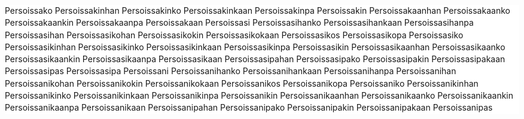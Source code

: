 Persoissako
Persoissakinhan
Persoissakinko
Persoissakinkaan
Persoissakinpa
Persoissakin
Persoissakaanhan
Persoissakaanko
Persoissakaankin
Persoissakaanpa
Persoissakaan
Persoissasi
Persoissasihanko
Persoissasihankaan
Persoissasihanpa
Persoissasihan
Persoissasikohan
Persoissasikokin
Persoissasikokaan
Persoissasikos
Persoissasikopa
Persoissasiko
Persoissasikinhan
Persoissasikinko
Persoissasikinkaan
Persoissasikinpa
Persoissasikin
Persoissasikaanhan
Persoissasikaanko
Persoissasikaankin
Persoissasikaanpa
Persoissasikaan
Persoissasipahan
Persoissasipako
Persoissasipakin
Persoissasipakaan
Persoissasipas
Persoissasipa
Persoissani
Persoissanihanko
Persoissanihankaan
Persoissanihanpa
Persoissanihan
Persoissanikohan
Persoissanikokin
Persoissanikokaan
Persoissanikos
Persoissanikopa
Persoissaniko
Persoissanikinhan
Persoissanikinko
Persoissanikinkaan
Persoissanikinpa
Persoissanikin
Persoissanikaanhan
Persoissanikaanko
Persoissanikaankin
Persoissanikaanpa
Persoissanikaan
Persoissanipahan
Persoissanipako
Persoissanipakin
Persoissanipakaan
Persoissanipas